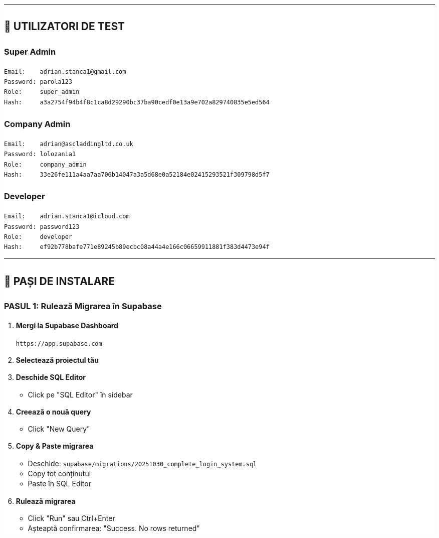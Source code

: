 
---

## 🔑 UTILIZATORI DE TEST

### **Super Admin**
```
Email:    adrian.stanca1@gmail.com
Password: parola123
Role:     super_admin
Hash:     a3a2754f94b4f8c1ca8d29290bc37ba90cedf0e13a9e702a829740835e5ed564
```

### **Company Admin**
```
Email:    adrian@ascladdingltd.co.uk
Password: lolozania1
Role:     company_admin
Hash:     33e26fe111a4aa7aa706b14047a3a5d68e0a52184e02415293521f309798d5f7
```

### **Developer**
```
Email:    adrian.stanca1@icloud.com
Password: password123
Role:     developer
Hash:     ef92b778bafe771e89245b89ecbc08a44a4e166c06659911881f383d4473e94f
```

---

## 🚀 PAȘI DE INSTALARE

### **PASUL 1: Rulează Migrarea în Supabase**

1. **Mergi la Supabase Dashboard**
   ```
   https://app.supabase.com
   ```

2. **Selectează proiectul tău**

3. **Deschide SQL Editor**
   - Click pe "SQL Editor" în sidebar

4. **Creează o nouă query**
   - Click "New Query"

5. **Copy & Paste migrarea**
   - Deschide: `supabase/migrations/20251030_complete_login_system.sql`
   - Copy tot conținutul
   - Paste în SQL Editor

6. **Rulează migrarea**
   - Click "Run" sau Ctrl+Enter
   - Așteaptă confirmarea: "Success. No rows returned"
